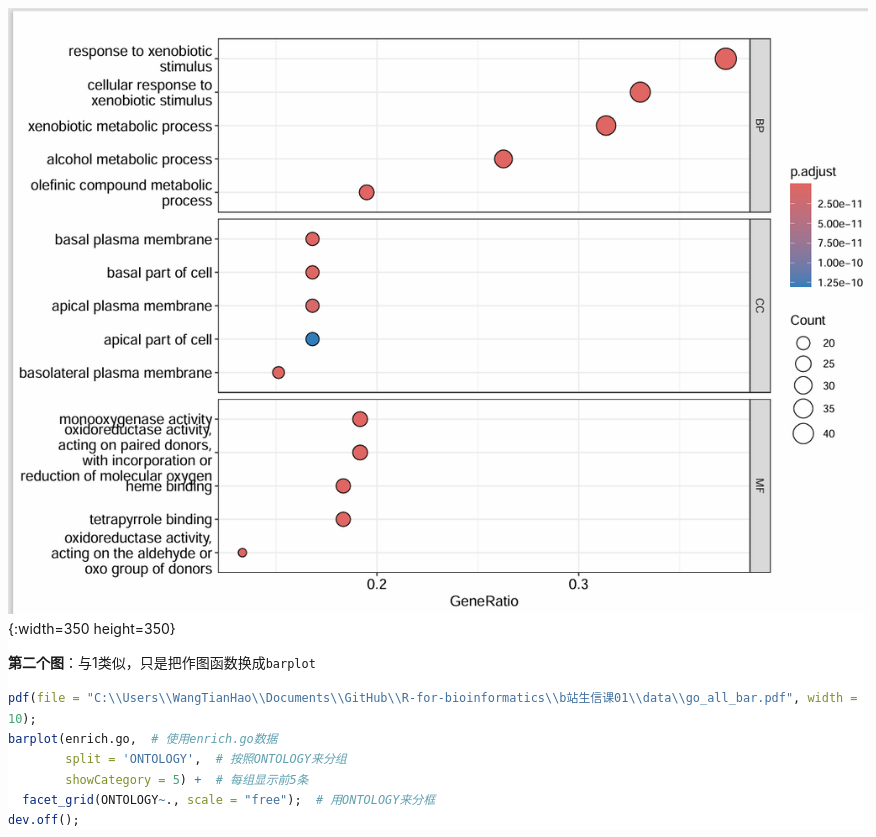 ![go_all_dot](./md-image/go_all_dot.png){:width=350 height=350}

**第二个图**：与1类似，只是把作图函数换成`barplot`
``` r
pdf(file = "C:\\Users\\WangTianHao\\Documents\\GitHub\\R-for-bioinformatics\\b站生信课01\\data\\go_all_bar.pdf", width = 10);
barplot(enrich.go,  # 使用enrich.go数据
        split = 'ONTOLOGY',  # 按照ONTOLOGY来分组
        showCategory = 5) +  # 每组显示前5条
  facet_grid(ONTOLOGY~., scale = "free");  # 用ONTOLOGY来分框
dev.off();
```